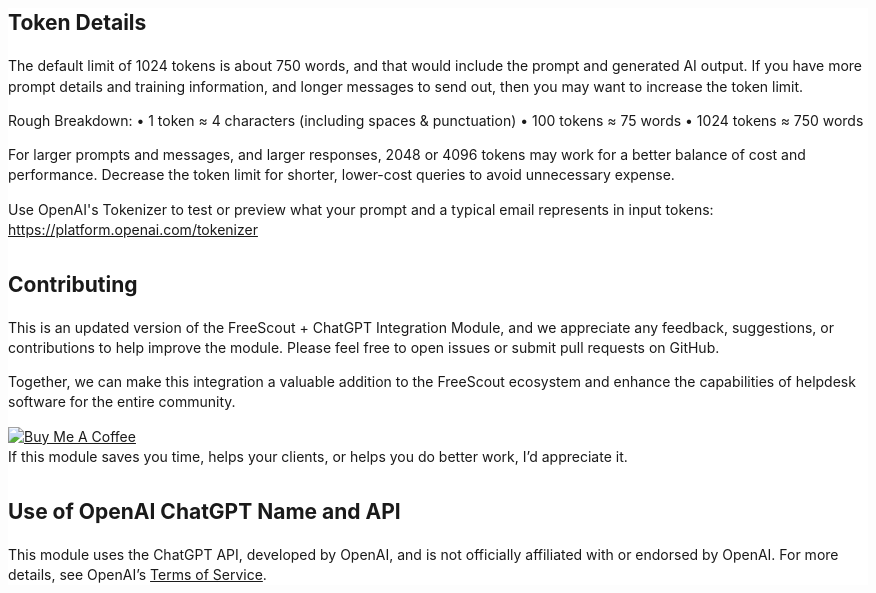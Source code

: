 ## Token Details

The default limit of 1024 tokens is about 750 words, and that would include the prompt and generated AI output. If you have more prompt details and training information, and longer messages to send out, then you may want to increase the token limit.

Rough Breakdown:
	•	1 token ≈ 4 characters (including spaces & punctuation)
	•	100 tokens ≈ 75 words
	•	1024 tokens ≈ 750 words

For larger prompts and messages, and larger responses, 2048 or 4096 tokens may work for a better balance of cost and performance. Decrease the token limit for shorter, lower-cost queries to avoid unnecessary expense.

Use OpenAI's Tokenizer to test or preview what your prompt and a typical email represents in input tokens:
https://platform.openai.com/tokenizer

## Contributing
This is an updated version of the FreeScout + ChatGPT Integration Module, and we appreciate any feedback, suggestions, or contributions to help improve the module. Please feel free to open issues or submit pull requests on GitHub.

Together, we can make this integration a valuable addition to the FreeScout ecosystem and enhance the capabilities of helpdesk software for the entire community.

<p><a href="https://www.buymeacoffee.com/robwpdev" target="_blank"><img src="https://cdn.buymeacoffee.com/buttons/default-orange.png" alt="Buy Me A Coffee" height="41" width="174"></a><br>
If this module saves you time, helps your clients, or helps you do better work, I’d appreciate it.</p>


## Use of OpenAI ChatGPT Name and API
This module uses the ChatGPT API, developed by OpenAI, and is not officially affiliated with or endorsed by OpenAI. For more details, see OpenAI’s [Terms of Service](https://openai.com/policies/terms-of-use).
